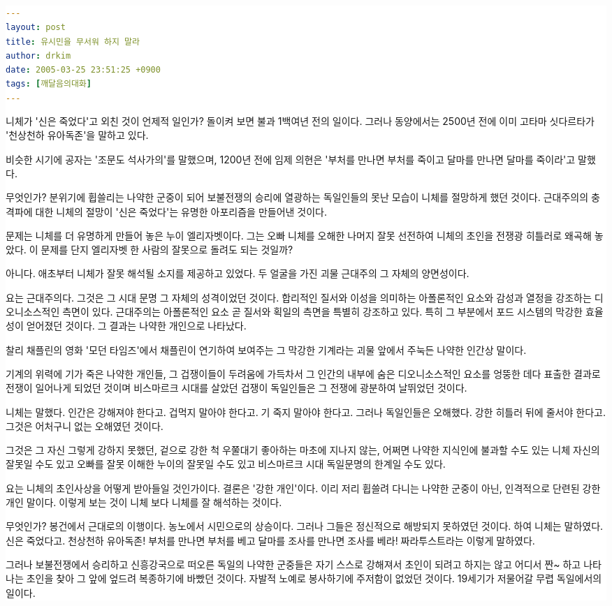 ```yaml
---
layout: post
title: 유시민을 무서워 하지 말라
author: drkim
date: 2005-03-25 23:51:25 +0900
tags: [깨달음의대화]
---
```

니체가 '신은 죽었다'고 외친 것이 언제적 일인가? 돌이켜 보면 불과 1백여년 전의 일이다. 그러나 동양에서는 2500년 전에 이미 고타마 싯다르타가 '천상천하 유아독존'을 말하고 있다.
  

  
비슷한 시기에 공자는 '조문도 석사가의'를 말했으며, 1200년 전에 임제 의현은 '부처를 만나면 부처를 죽이고 달마를 만나면 달마를 죽이라'고 말했다.
  

  
무엇인가? 분위기에 휩쓸리는 나약한 군중이 되어 보불전쟁의 승리에 열광하는 독일인들의 못난 모습이 니체를 절망하게 했던 것이다. 근대주의의 충격파에 대한 니체의 절망이 '신은 죽었다'는 유명한 아포리즘을 만들어낸 것이다.
  

  
문제는 니체를 더 유명하게 만들어 놓은 누이 엘리자벳이다. 그는 오빠 니체를 오해한 나머지 잘못 선전하여 니체의 초인을 전쟁광 히틀러로 왜곡해 놓았다. 이 문제를 단지 엘리자벳 한 사람의 잘못으로 돌려도 되는 것일까?
  

  
아니다. 애초부터 니체가 잘못 해석될 소지를 제공하고 있었다. 두 얼굴을 가진 괴물 근대주의 그 자체의 양면성이다.
  

  
요는 근대주의다. 그것은 그 시대 문명 그 자체의 성격이었던 것이다. 합리적인 질서와 이성을 의미하는 아폴론적인 요소와 감성과 열정을 강조하는 디오니소스적인 측면이 있다. 근대주의는 아폴론적인 요소 곧 질서와 획일의 측면을 특별히 강조하고 있다. 특히 그 부분에서 포드 시스템의 막강한 효율성이 얻어졌던 것이다. 그 결과는 나약한 개인으로 나타났다.
  

  
찰리 채플린의 영화 '모던 타임즈'에서 채플린이 연기하여 보여주는 그 막강한 기계라는 괴물 앞에서 주눅든 나약한 인간상 말이다.
  

  
기계의 위력에 기가 죽은 나약한 개인들, 그 겁쟁이들이 두려움에 가득차서 그 인간의 내부에 숨은 디오니소스적인 요소를 엉뚱한 데다 표출한 결과로 전쟁이 일어나게 되었던 것이며 비스마르크 시대를 살았던 겁쟁이 독일인들은 그 전쟁에 광분하여 날뛰었던 것이다.
  

  
니체는 말했다. 인간은 강해져야 한다고. 겁먹지 말아야 한다고. 기 죽지 말아야 한다고. 그러나 독일인들은 오해했다. 강한 히틀러 뒤에 줄서야 한다고. 그것은 어처구니 없는 오해였던 것이다.
  

  
그것은 그 자신 그렇게 강하지 못했던, 겉으로 강한 척 우쭐대기 좋아하는 마초에 지나지 않는, 어쩌면 나약한 지식인에 불과할 수도 있는 니체 자신의 잘못일 수도 있고 오빠를 잘못 이해한 누이의 잘못일 수도 있고 비스마르크 시대 독일문명의 한계일 수도 있다.
  

  
요는 니체의 초인사상을 어떻게 받아들일 것인가이다. 결론은 '강한 개인'이다. 이리 저리 휩쓸려 다니는 나약한 군중이 아닌, 인격적으로 단련된 강한 개인 말이다. 이렇게 보는 것이 니체 보다 니체를 잘 해석하는 것이다.
  

  
무엇인가? 봉건에서 근대로의 이행이다. 농노에서 시민으로의 상승이다. 그러나 그들은 정신적으로 해방되지 못하였던 것이다. 하여 니체는 말하였다. 신은 죽었다고. 천상천하 유아독존! 부처를 만나면 부처를 베고 달마를 조사를 만나면 조사를 베라! 짜라투스트라는 이렇게 말하였다.
  

  
그러나 보불전쟁에서 승리하고 신흥강국으로 떠오른 독일의 나약한 군중들은 자기 스스로 강해져서 초인이 되려고 하지는 않고 어디서 짠~ 하고 나타나는 초인을 찾아 그 앞에 엎드려 복종하기에 바빴던 것이다. 자발적 노예로 봉사하기에 주저함이 없었던 것이다. 19세기가 저물어갈 무렵 독일에서의 일이다.
  